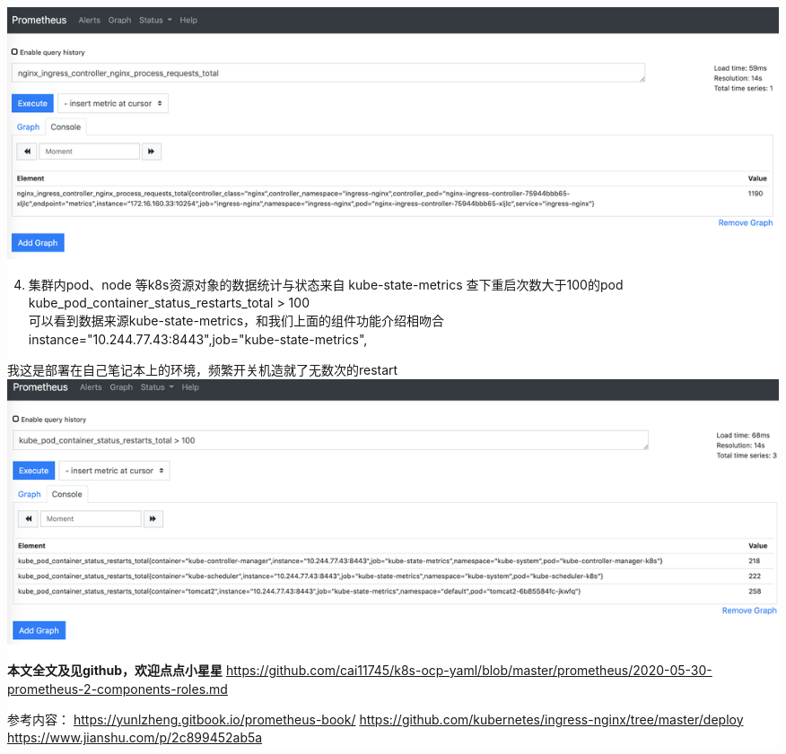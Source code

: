 ![nginx_process_requests_total](../image/prometheus-nginx_process_requests_total.png)

4. 集群内pod、node 等k8s资源对象的数据统计与状态来自 kube-state-metrics
查下重启次数大于100的pod  kube_pod_container_status_restarts_total > 100  
可以看到数据来源kube-state-metrics，和我们上面的组件功能介绍相吻合  
instance="10.244.77.43:8443",job="kube-state-metrics",  

我这是部署在自己笔记本上的环境，频繁开关机造就了无数次的restart 
![prometheus-pod-restart-total](../image/prometheus-pod-restart-total-200.png)

**本文全文及见github，欢迎点点小星星**
https://github.com/cai11745/k8s-ocp-yaml/blob/master/prometheus/2020-05-30-prometheus-2-components-roles.md

参考内容：
https://yunlzheng.gitbook.io/prometheus-book/
https://github.com/kubernetes/ingress-nginx/tree/master/deploy
https://www.jianshu.com/p/2c899452ab5a
